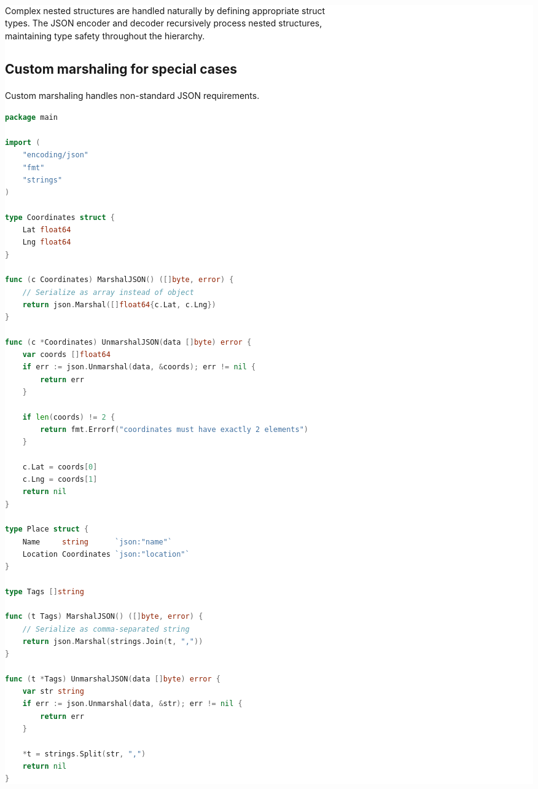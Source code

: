
Complex nested structures are handled naturally by defining appropriate struct  
types. The JSON encoder and decoder recursively process nested structures,  
maintaining type safety throughout the hierarchy.  

## Custom marshaling for special cases

Custom marshaling handles non-standard JSON requirements.  

```go
package main

import (
    "encoding/json"
    "fmt"
    "strings"
)

type Coordinates struct {
    Lat float64
    Lng float64
}

func (c Coordinates) MarshalJSON() ([]byte, error) {
    // Serialize as array instead of object
    return json.Marshal([]float64{c.Lat, c.Lng})
}

func (c *Coordinates) UnmarshalJSON(data []byte) error {
    var coords []float64
    if err := json.Unmarshal(data, &coords); err != nil {
        return err
    }
    
    if len(coords) != 2 {
        return fmt.Errorf("coordinates must have exactly 2 elements")
    }
    
    c.Lat = coords[0]
    c.Lng = coords[1]
    return nil
}

type Place struct {
    Name     string      `json:"name"`
    Location Coordinates `json:"location"`
}

type Tags []string

func (t Tags) MarshalJSON() ([]byte, error) {
    // Serialize as comma-separated string
    return json.Marshal(strings.Join(t, ","))
}

func (t *Tags) UnmarshalJSON(data []byte) error {
    var str string
    if err := json.Unmarshal(data, &str); err != nil {
        return err
    }
    
    *t = strings.Split(str, ",")
    return nil
}
```